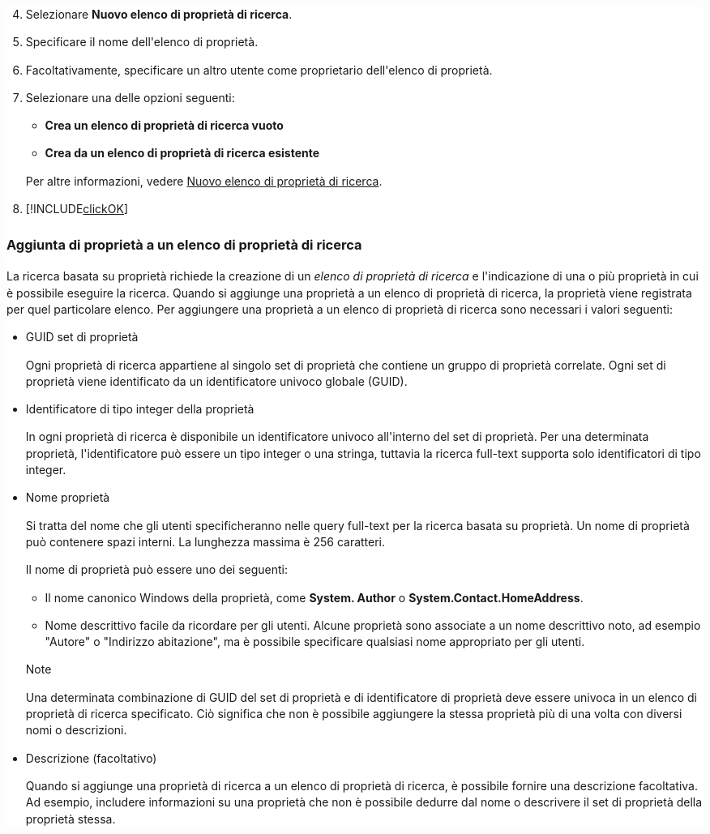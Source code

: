 4.  Selezionare **Nuovo elenco di proprietà di ricerca**.  
  
5.  Specificare il nome dell'elenco di proprietà.  
  
6.  Facoltativamente, specificare un altro utente come proprietario dell'elenco di proprietà.  
  
7.  Selezionare una delle opzioni seguenti:  
  
    -   **Crea un elenco di proprietà di ricerca vuoto**  
  
    -   **Crea da un elenco di proprietà di ricerca esistente**  
  
     Per altre informazioni, vedere [Nuovo elenco di proprietà di ricerca](/sql/database-engine/new-search-property-list).  
  
8.  [!INCLUDE[clickOK](../../includes/clickok-md.md)]  
  
###  <a name="adding"></a> Aggiunta di proprietà a un elenco di proprietà di ricerca  
 La ricerca basata su proprietà richiede la creazione di un *elenco di proprietà di ricerca* e l'indicazione di una o più proprietà in cui è possibile eseguire la ricerca. Quando si aggiunge una proprietà a un elenco di proprietà di ricerca, la proprietà viene registrata per quel particolare elenco. Per aggiungere una proprietà a un elenco di proprietà di ricerca sono necessari i valori seguenti:  
  
-   GUID set di proprietà  
  
     Ogni proprietà di ricerca appartiene al singolo set di proprietà che contiene un gruppo di proprietà correlate. Ogni set di proprietà viene identificato da un identificatore univoco globale (GUID).  
  
-   Identificatore di tipo integer della proprietà  
  
     In ogni proprietà di ricerca è disponibile un identificatore univoco all'interno del set di proprietà. Per una determinata proprietà, l'identificatore può essere un tipo integer o una stringa, tuttavia la ricerca full-text supporta solo identificatori di tipo integer.  
  
-   Nome proprietà  
  
     Si tratta del nome che gli utenti specificheranno nelle query full-text per la ricerca basata su proprietà. Un nome di proprietà può contenere spazi interni. La lunghezza massima è 256 caratteri.  
  
     Il nome di proprietà può essere uno dei seguenti:  
  
    -   Il nome canonico Windows della proprietà, come **System. Author** o **System.Contact.HomeAddress**.  
  
    -   Nome descrittivo facile da ricordare per gli utenti. Alcune proprietà sono associate a un nome descrittivo noto, ad esempio "Autore" o "Indirizzo abitazione", ma è possibile specificare qualsiasi nome appropriato per gli utenti.  
  
    > [!NOTE]  
    >  Una determinata combinazione di GUID del set di proprietà e di identificatore di proprietà deve essere univoca in un elenco di proprietà di ricerca specificato. Ciò significa che non è possibile aggiungere la stessa proprietà più di una volta con diversi nomi o descrizioni.  
  
-   Descrizione (facoltativo)  
  
     Quando si aggiunge una proprietà di ricerca a un elenco di proprietà di ricerca, è possibile fornire una descrizione facoltativa. Ad esempio, includere informazioni su una proprietà che non è possibile dedurre dal nome o descrivere il set di proprietà della proprietà stessa.  
  
